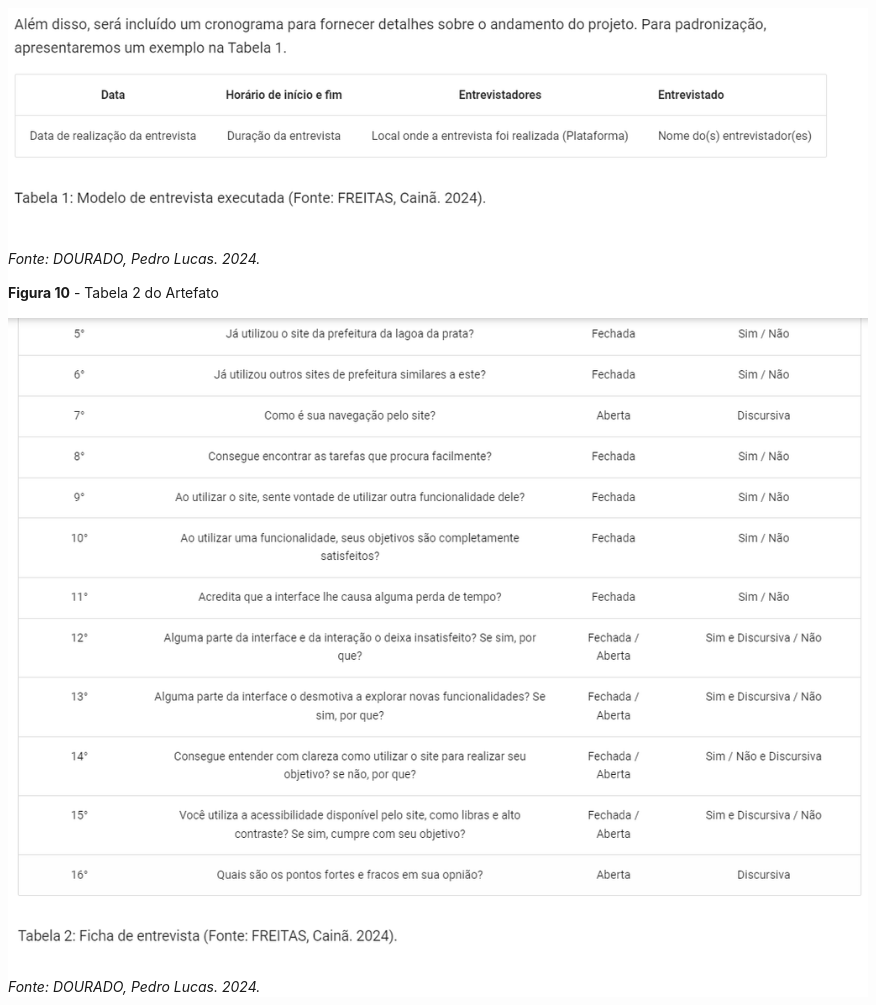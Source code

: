 ![ID2](../../../assets/images/verificacao/etapa4/problemas/id4.png)

*Fonte: DOURADO, Pedro Lucas. 2024.*

**Figura 10** - Tabela 2 do Artefato

![ID2](../../../assets/images/verificacao/etapa4/problemas/id4_2.png)

*Fonte: DOURADO, Pedro Lucas. 2024.*
</center>
